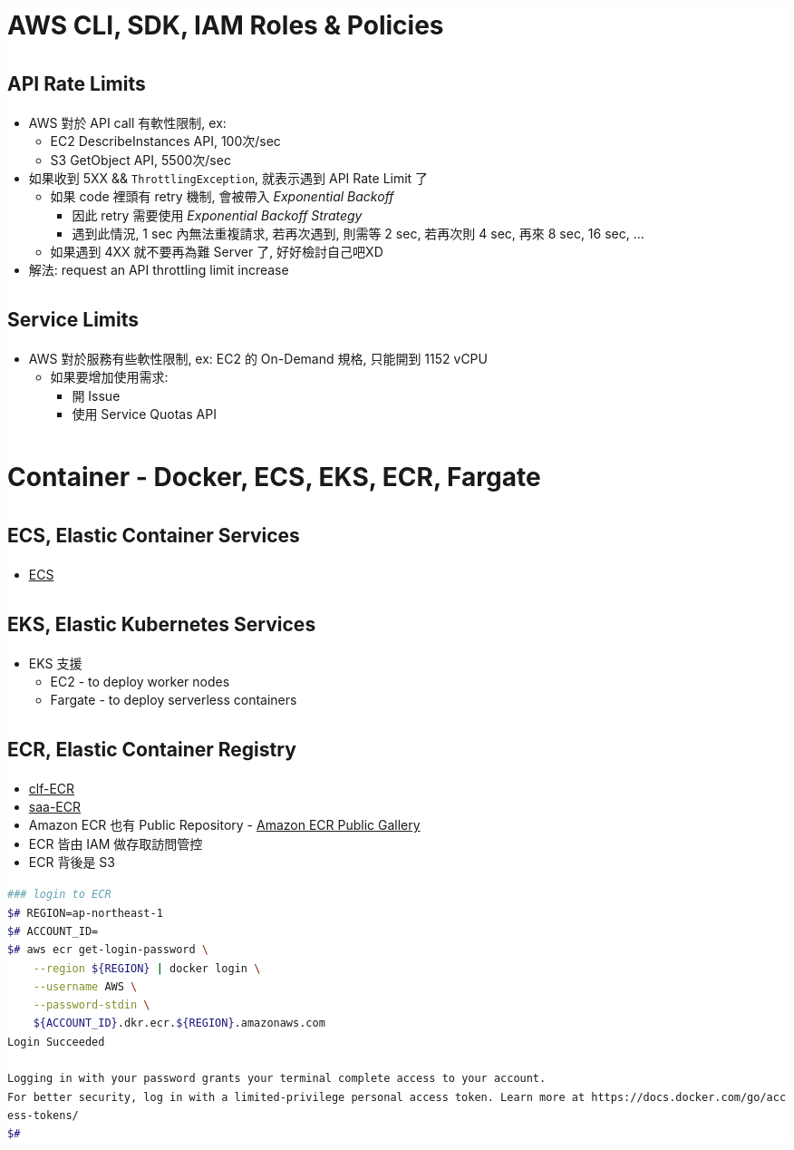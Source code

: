 
# AWS CLI, SDK, IAM Roles & Policies

## API Rate Limits

- AWS 對於 API call 有軟性限制, ex:
    - EC2 DescribeInstances API, 100次/sec
    - S3 GetObject API, 5500次/sec
- 如果收到 5XX && `ThrottlingException`, 就表示遇到 API Rate Limit 了
    - 如果 code 裡頭有 retry 機制, 會被帶入 *Exponential Backoff*
        - 因此 retry 需要使用 *Exponential Backoff Strategy*
        - 遇到此情況, 1 sec 內無法重複請求, 若再次遇到, 則需等 2 sec, 若再次則 4 sec, 再來 8 sec, 16 sec, ...
    - 如果遇到 4XX 就不要再為難 Server 了, 好好檢討自己吧XD
- 解法: request an API throttling limit increase


## Service Limits

- AWS 對於服務有些軟性限制, ex: EC2 的 On-Demand 規格, 只能開到 1152 vCPU
    - 如果要增加使用需求:
        - 開 Issue
        - 使用 Service Quotas API


# Container - Docker, ECS, EKS, ECR, Fargate

## ECS, Elastic Container Services

- [ECS](./ECS.MD)


## EKS, Elastic Kubernetes Services

- EKS 支援
    - EC2 - to deploy worker nodes
    - Fargate - to deploy serverless containers


## ECR, Elastic Container Registry

- [clf-ECR](./cert-CLF_C01.md#ecr-elastic-container-registry)
- [saa-ECR](./cert-SAA_C02.md#ecr-elastic-container-registry)
- Amazon ECR 也有 Public Repository - [Amazon ECR Public Gallery](https://gallery.ecr.aws)
- ECR 皆由 IAM 做存取訪問管控
- ECR 背後是 S3

```bash
### login to ECR
$# REGION=ap-northeast-1
$# ACCOUNT_ID=
$# aws ecr get-login-password \
    --region ${REGION} | docker login \
    --username AWS \
    --password-stdin \
    ${ACCOUNT_ID}.dkr.ecr.${REGION}.amazonaws.com
Login Succeeded

Logging in with your password grants your terminal complete access to your account. 
For better security, log in with a limited-privilege personal access token. Learn more at https://docs.docker.com/go/access-tokens/
$# 
```
